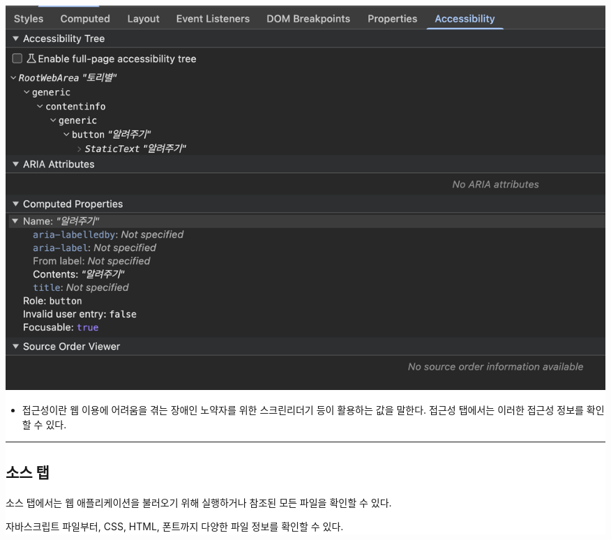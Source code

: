 ![alt text](<image 13.png>)

- 접근성이란 웹 이용에 어려움을 겪는 장애인 노약자를 위한 스크린리더기 등이 활용하는 값을 말한다. 접근성 탭에서는 이러한 접근성 정보를 확인할 수 있다.

---

## 소스 탭

소스 탭에서는 웹 애플리케이션을 불러오기 위해 실행하거나 참조된 모든 파일을 확인할 수 있다.

자바스크립트 파일부터, CSS, HTML, 폰트까지 다양한 파일 정보를 확인할 수 있다.
